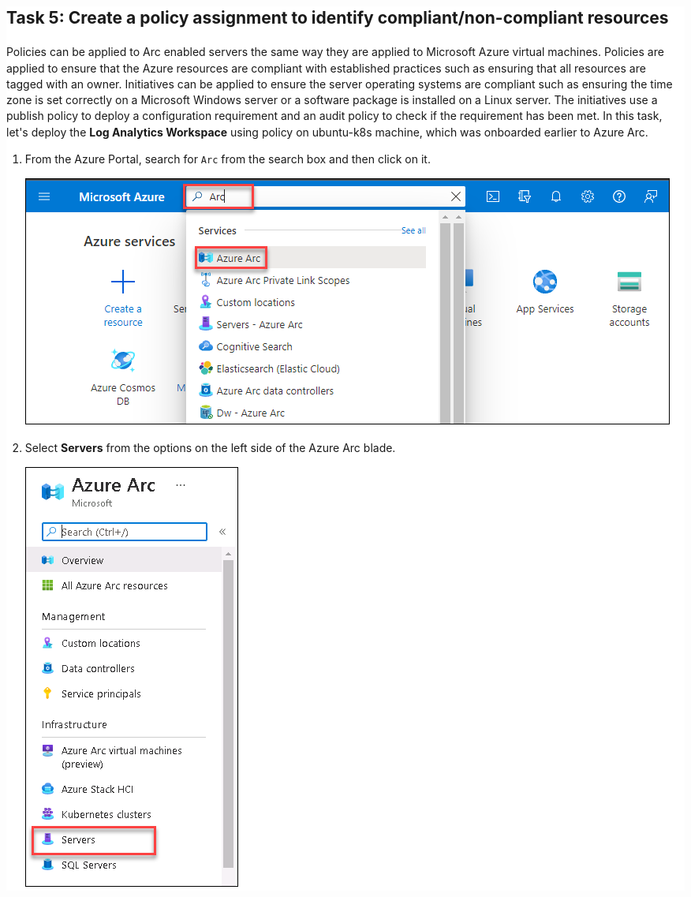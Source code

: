 ## Task 5: Create a policy assignment to identify compliant/non-compliant resources
Policies can be applied to Arc enabled servers the same way they are applied to Microsoft Azure virtual machines. Policies are applied to ensure that the Azure resources are compliant with established practices such as ensuring that all resources are tagged with an owner. Initiatives can be applied to ensure the server operating systems are compliant such as ensuring the time zone is set correctly on a Microsoft Windows server or a software package is installed on a Linux server. The initiatives use a publish policy to deploy a configuration requirement and an audit policy to check if the requirement has been met. In this task, let's deploy the **Log Analytics Workspace** using policy on ubuntu-k8s machine, which was onboarded earlier to Azure Arc.

1. From the Azure Portal, search for ```Arc``` from the search box and then click on it. 

    ![](.././media/searchAzureArc1v3.png)
    
1. Select **Servers** from the options on the left side of the Azure Arc blade.

    ![](.././media/aa-hol1-servers.png)
    